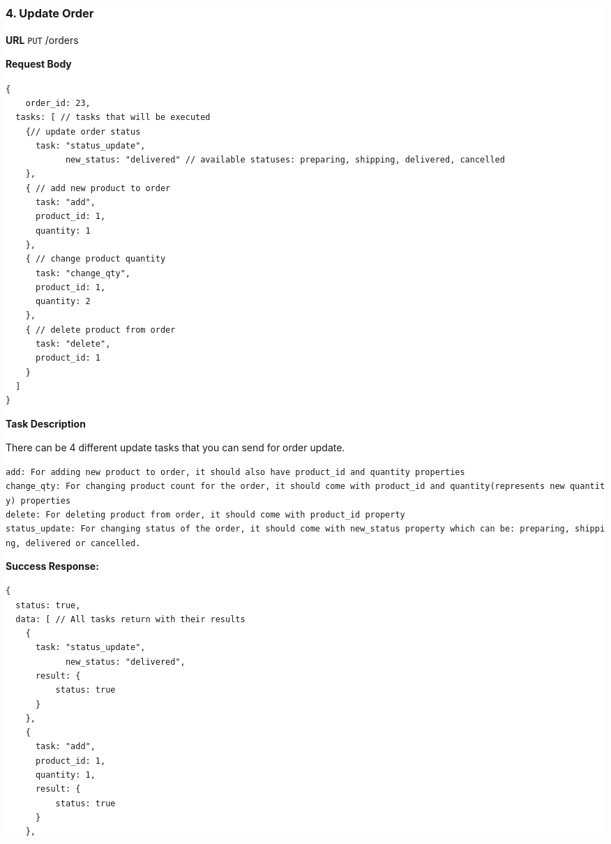 ### 4. Update Order
**URL**
`PUT` /orders

**Request Body**

```
{
	order_id: 23,
  tasks: [ // tasks that will be executed
    {// update order status
      task: "status_update",
			new_status: "delivered" // available statuses: preparing, shipping, delivered, cancelled
    },
    { // add new product to order
      task: "add",
      product_id: 1,
      quantity: 1
    },
    { // change product quantity
      task: "change_qty",
      product_id: 1,
      quantity: 2
    },
    { // delete product from order
      task: "delete",
      product_id: 1
    }
  ]
}
```

**Task Description**

There can be 4 different update tasks that you can send for order update.

```
add: For adding new product to order, it should also have product_id and quantity properties
change_qty: For changing product count for the order, it should come with product_id and quantity(represents new quantity) properties
delete: For deleting product from order, it should come with product_id property
status_update: For changing status of the order, it should come with new_status property which can be: preparing, shipping, delivered or cancelled.
```

**Success Response:**

```
{
  status: true,
  data: [ // All tasks return with their results
    {
      task: "status_update",
			new_status: "delivered",
      result: {
          status: true
      }
    },
    {
      task: "add",
      product_id: 1,
      quantity: 1,
      result: {
          status: true
      }
    },
```